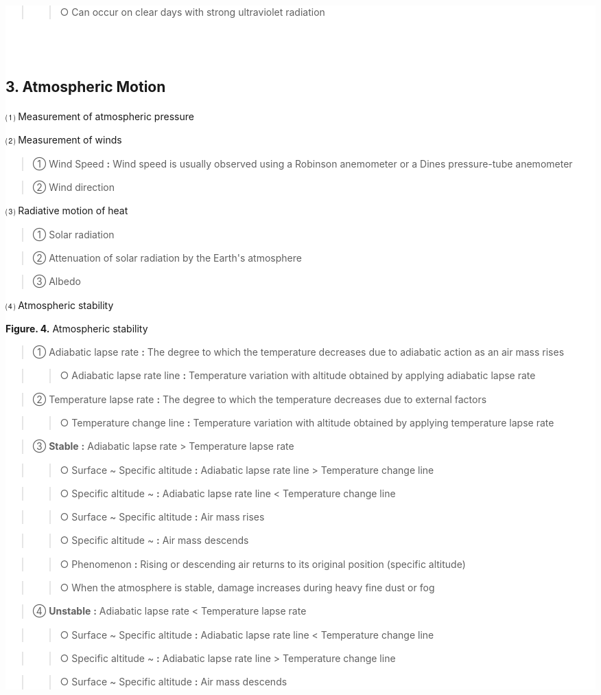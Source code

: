 >> ○ Can occur on clear days with strong ultraviolet radiation

<br>

<br>

## **3. Atmospheric Motion**

 ⑴ Measurement of atmospheric pressure

 ⑵ Measurement of winds

> ① Wind Speed **:** Wind speed is usually observed using a Robinson anemometer or a Dines pressure-tube anemometer

> ② Wind direction

 ⑶ Radiative motion of heat

> ① Solar radiation

> ② Attenuation of solar radiation by the Earth's atmosphere

> ③ Albedo

 ⑷ Atmospheric stability

**Figure. 4.** Atmospheric stability

> ① Adiabatic lapse rate **:** The degree to which the temperature decreases due to adiabatic action as an air mass rises

>> ○ Adiabatic lapse rate line **:** Temperature variation with altitude obtained by applying adiabatic lapse rate

> ② Temperature lapse rate **:** The degree to which the temperature decreases due to external factors

>> ○ Temperature change line **:** Temperature variation with altitude obtained by applying temperature lapse rate

> ③ **Stable** **:** Adiabatic lapse rate > Temperature lapse rate

>> ○ Surface ~ Specific altitude **:** Adiabatic lapse rate line > Temperature change line

>> ○ Specific altitude ~ **:** Adiabatic lapse rate line < Temperature change line

>> ○ Surface ~ Specific altitude **:** Air mass rises

>> ○ Specific altitude ~ **:** Air mass descends

>> ○ Phenomenon **:** Rising or descending air returns to its original position (specific altitude)

>> ○ When the atmosphere is stable, damage increases during heavy fine dust or fog

> ④ **Unstable** **:** Adiabatic lapse rate < Temperature lapse rate

>> ○ Surface ~ Specific altitude **:** Adiabatic lapse rate line < Temperature change line

>> ○ Specific altitude ~ **:** Adiabatic lapse rate line > Temperature change line

>> ○ Surface ~ Specific altitude **:** Air mass descends
